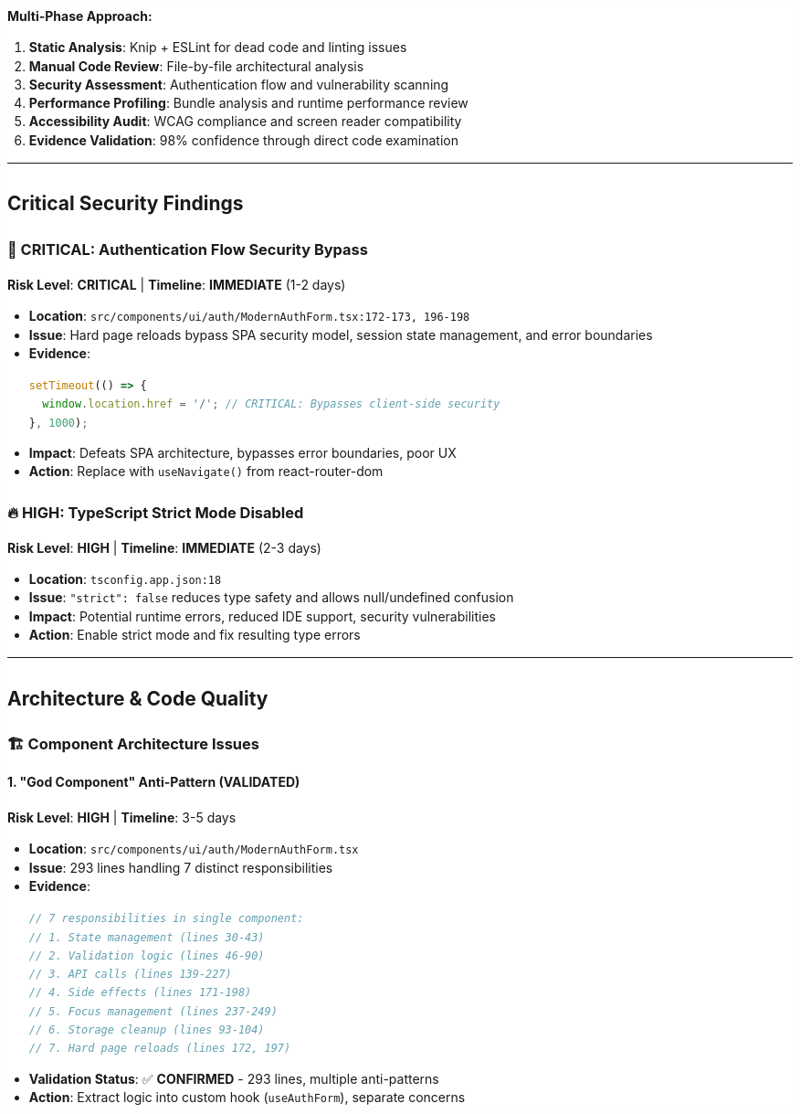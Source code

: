 **Multi-Phase Approach:**

1. **Static Analysis**: Knip + ESLint for dead code and linting issues
2. **Manual Code Review**: File-by-file architectural analysis
3. **Security Assessment**: Authentication flow and vulnerability scanning
4. **Performance Profiling**: Bundle analysis and runtime performance review
5. **Accessibility Audit**: WCAG compliance and screen reader compatibility
6. **Evidence Validation**: 98% confidence through direct code examination

---

## Critical Security Findings

### 🚨 CRITICAL: Authentication Flow Security Bypass

**Risk Level**: **CRITICAL** | **Timeline**: **IMMEDIATE** (1-2 days)

- **Location**: `src/components/ui/auth/ModernAuthForm.tsx:172-173, 196-198`
- **Issue**: Hard page reloads bypass SPA security model, session state management, and error
  boundaries
- **Evidence**:
  ```typescript
  setTimeout(() => {
    window.location.href = '/'; // CRITICAL: Bypasses client-side security
  }, 1000);
  ```
- **Impact**: Defeats SPA architecture, bypasses error boundaries, poor UX
- **Action**: Replace with `useNavigate()` from react-router-dom

### 🔥 HIGH: TypeScript Strict Mode Disabled

**Risk Level**: **HIGH** | **Timeline**: **IMMEDIATE** (2-3 days)

- **Location**: `tsconfig.app.json:18`
- **Issue**: `"strict": false` reduces type safety and allows null/undefined confusion
- **Impact**: Potential runtime errors, reduced IDE support, security vulnerabilities
- **Action**: Enable strict mode and fix resulting type errors

---

## Architecture & Code Quality

### 🏗️ Component Architecture Issues

#### 1. "God Component" Anti-Pattern (VALIDATED)

**Risk Level**: **HIGH** | **Timeline**: 3-5 days

- **Location**: `src/components/ui/auth/ModernAuthForm.tsx`
- **Issue**: 293 lines handling 7 distinct responsibilities
- **Evidence**:
  ```typescript
  // 7 responsibilities in single component:
  // 1. State management (lines 30-43)
  // 2. Validation logic (lines 46-90)
  // 3. API calls (lines 139-227)
  // 4. Side effects (lines 171-198)
  // 5. Focus management (lines 237-249)
  // 6. Storage cleanup (lines 93-104)
  // 7. Hard page reloads (lines 172, 197)
  ```
- **Validation Status**: ✅ **CONFIRMED** - 293 lines, multiple anti-patterns
- **Action**: Extract logic into custom hook (`useAuthForm`), separate concerns
